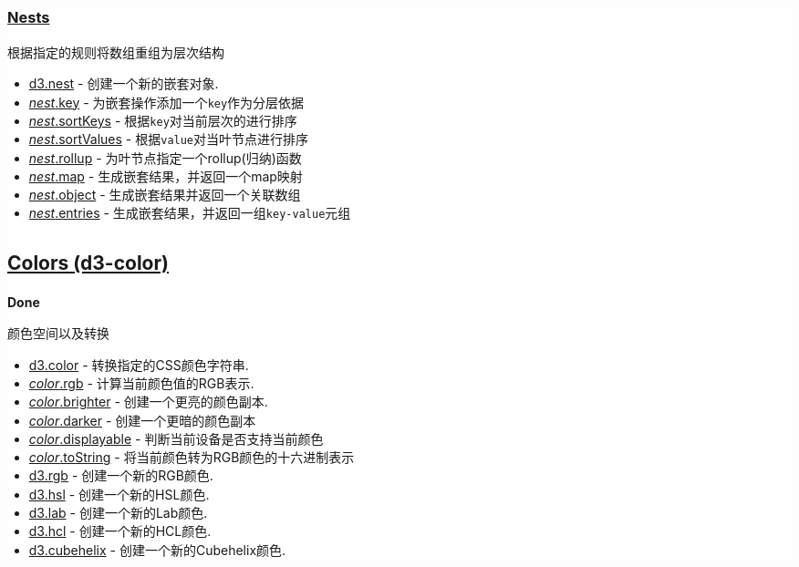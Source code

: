 ### [Nests](https://github.com/xswei/d3js_doc/blob/master/API_Reference/d3-collection/README.md#nests)

根据指定的规则将数组重组为层次结构

* [d3.nest](https://github.com/xswei/d3js_doc/blob/master/API_Reference/d3-collection/README.md#nest) - 创建一个新的嵌套对象.
* [*nest*.key](https://github.com/xswei/d3js_doc/blob/master/API_Reference/d3-collection/README.md#nest_key) - 为嵌套操作添加一个`key`作为分层依据
* [*nest*.sortKeys](https://github.com/xswei/d3js_doc/blob/master/API_Reference/d3-collection/README.md#nest_sortKeys) - 根据`key`对当前层次的进行排序
* [*nest*.sortValues](https://github.com/xswei/d3js_doc/blob/master/API_Reference/d3-collection/README.md#nest_sortValues) - 根据`value`对当叶节点进行排序
* [*nest*.rollup](https://github.com/xswei/d3js_doc/blob/master/API_Reference/d3-collection/README.md#nest_rollup) - 为叶节点指定一个rollup(归纳)函数
* [*nest*.map](https://github.com/xswei/d3js_doc/blob/master/API_Reference/d3-collection/README.md#nest_map) - 生成嵌套结果，并返回一个map映射
* [*nest*.object](https://github.com/xswei/d3js_doc/blob/master/API_Reference/d3-collection/README.md#nest_object) - 生成嵌套结果并返回一个关联数组
* [*nest*.entries](https://github.com/xswei/d3js_doc/blob/master/API_Reference/d3-collection/README.md#nest_entries) - 生成嵌套结果，并返回一组`key-value`元组

## [Colors (d3-color)](https://github.com/xswei/d3js_doc/blob/master/API_Reference/d3-color)

**Done**

颜色空间以及转换

* [d3.color](https://github.com/xswei/d3js_doc/blob/master/API_Reference/d3-color/README.md#color) - 转换指定的CSS颜色字符串.
* [*color*.rgb](https://github.com/xswei/d3js_doc/blob/master/API_Reference/d3-color/README.md#color_rgb) - 计算当前颜色值的RGB表示.
* [*color*.brighter](https://github.com/xswei/d3js_doc/blob/master/API_Reference/d3-color/README.md#color_brighter) - 创建一个更亮的颜色副本.
* [*color*.darker](https://github.com/xswei/d3js_doc/blob/master/API_Reference/d3-color/README.md#color_darker) - 创建一个更暗的颜色副本
* [*color*.displayable](https://github.com/xswei/d3js_doc/blob/master/API_Reference/d3-color/README.md#color_displayable) - 判断当前设备是否支持当前颜色
* [*color*.toString](https://github.com/xswei/d3js_doc/blob/master/API_Reference/d3-color/README.md#color_toString) - 将当前颜色转为RGB颜色的十六进制表示
* [d3.rgb](https://github.com/xswei/d3js_doc/blob/master/API_Reference/d3-color/README.md#rgb) - 创建一个新的RGB颜色.
* [d3.hsl](https://github.com/xswei/d3js_doc/blob/master/API_Reference/d3-color/README.md#hsl) - 创建一个新的HSL颜色.
* [d3.lab](https://github.com/xswei/d3js_doc/blob/master/API_Reference/d3-color/README.md#lab) - 创建一个新的Lab颜色.
* [d3.hcl](https://github.com/xswei/d3js_doc/blob/master/API_Reference/d3-color/README.md#hcl) - 创建一个新的HCL颜色.
* [d3.cubehelix](https://github.com/xswei/d3js_doc/blob/master/API_Reference/d3-color/README.md#cubehelix) - 创建一个新的Cubehelix颜色.
